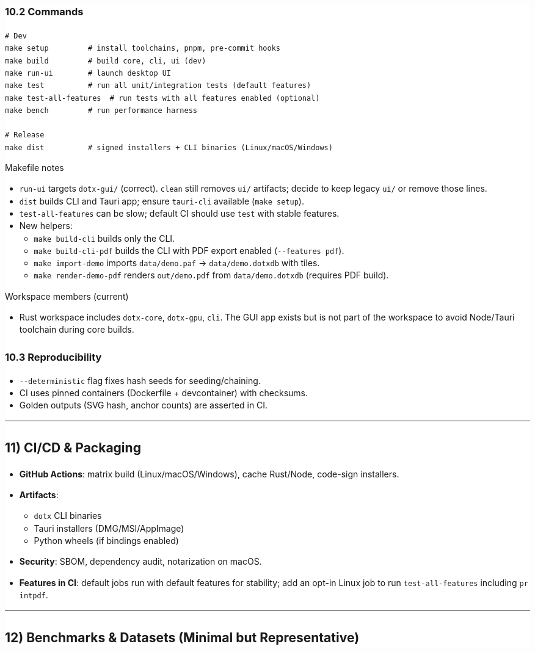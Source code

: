 ### 10.2 Commands

```
# Dev
make setup         # install toolchains, pnpm, pre-commit hooks
make build         # build core, cli, ui (dev)
make run-ui        # launch desktop UI
make test          # run all unit/integration tests (default features)
make test-all-features  # run tests with all features enabled (optional)
make bench         # run performance harness

# Release
make dist          # signed installers + CLI binaries (Linux/macOS/Windows)
```

Makefile notes
- `run-ui` targets `dotx-gui/` (correct). `clean` still removes `ui/` artifacts; decide to keep legacy `ui/` or remove those lines.
- `dist` builds CLI and Tauri app; ensure `tauri-cli` available (`make setup`).
- `test-all-features` can be slow; default CI should use `test` with stable features.
- New helpers:
  - `make build-cli` builds only the CLI.
  - `make build-cli-pdf` builds the CLI with PDF export enabled (`--features pdf`).
  - `make import-demo` imports `data/demo.paf` → `data/demo.dotxdb` with tiles.
  - `make render-demo-pdf` renders `out/demo.pdf` from `data/demo.dotxdb` (requires PDF build).

Workspace members (current)
- Rust workspace includes `dotx-core`, `dotx-gpu`, `cli`. The GUI app exists but is not part of the workspace to avoid Node/Tauri toolchain during core builds.

### 10.3 Reproducibility

* `--deterministic` flag fixes hash seeds for seeding/chaining.
* CI uses pinned containers (Dockerfile + devcontainer) with checksums.
* Golden outputs (SVG hash, anchor counts) are asserted in CI.

---

## 11) CI/CD & Packaging

* **GitHub Actions**: matrix build (Linux/macOS/Windows), cache Rust/Node, code-sign installers.
* **Artifacts**:

  * `dotx` CLI binaries
  * Tauri installers (DMG/MSI/AppImage)
  * Python wheels (if bindings enabled)
* **Security**: SBOM, dependency audit, notarization on macOS.
* **Features in CI**: default jobs run with default features for stability; add an opt-in Linux job to run `test-all-features` including `printpdf`.

---

## 12) Benchmarks & Datasets (Minimal but Representative)
